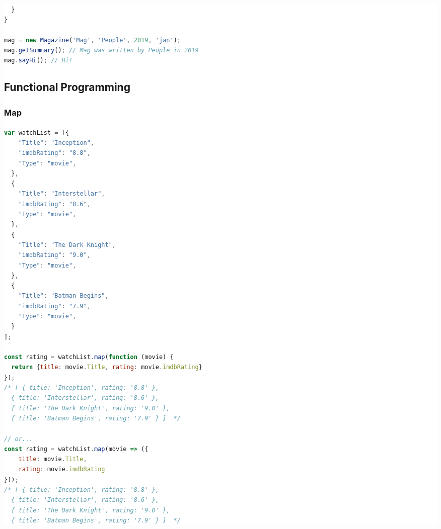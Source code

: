 ```javascript
  }
}

mag = new Magazine('Mag', 'People', 2019, 'jan');
mag.getSummary(); // Mag was written by People in 2019 
mag.sayHi(); // Hi!
```

## Functional Programming

### Map

```javascript
var watchList = [{
    "Title": "Inception",
    "imdbRating": "8.8",
    "Type": "movie",
  },
  {
    "Title": "Interstellar",
    "imdbRating": "8.6",
    "Type": "movie",
  },
  {
    "Title": "The Dark Knight",
    "imdbRating": "9.0",
    "Type": "movie",
  },
  {
    "Title": "Batman Begins",
    "imdbRating": "7.9",
    "Type": "movie",
  }
];

const rating = watchList.map(function (movie) {
  return {title: movie.Title, rating: movie.imdbRating}
});
/* [ { title: 'Inception', rating: '8.8' }, 
  { title: 'Interstellar', rating: '8.6' }, 
  { title: 'The Dark Knight', rating: '9.0' }, 
  { title: 'Batman Begins', rating: '7.9' } ]  */

// or...
const rating = watchList.map(movie => ({
    title: movie.Title,
    rating: movie.imdbRating
}));
/* [ { title: 'Inception', rating: '8.8' }, 
  { title: 'Interstellar', rating: '8.6' }, 
  { title: 'The Dark Knight', rating: '9.0' }, 
  { title: 'Batman Begins', rating: '7.9' } ]  */
```
